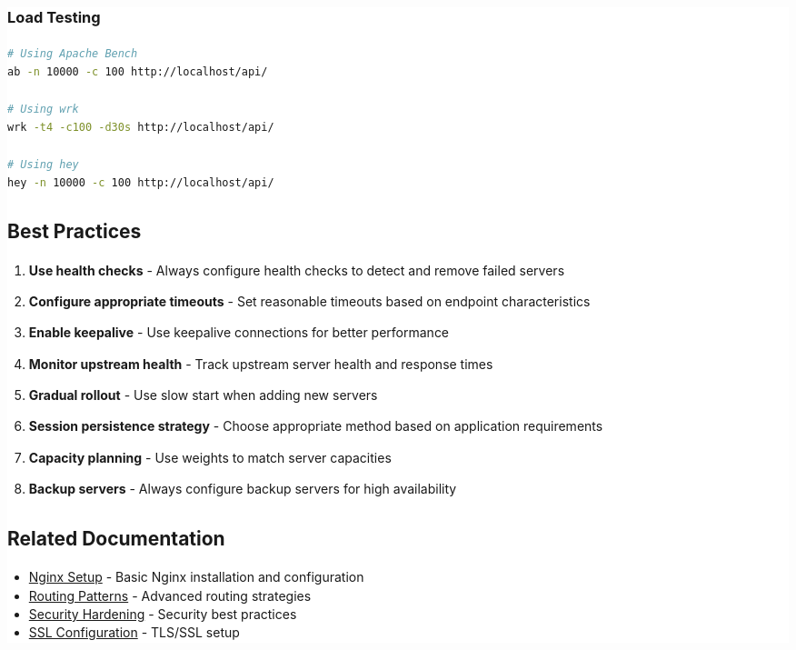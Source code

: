 ### Load Testing

```bash
# Using Apache Bench
ab -n 10000 -c 100 http://localhost/api/

# Using wrk
wrk -t4 -c100 -d30s http://localhost/api/

# Using hey
hey -n 10000 -c 100 http://localhost/api/
```

## Best Practices

1. **Use health checks** - Always configure health checks to detect and remove failed servers

2. **Configure appropriate timeouts** - Set reasonable timeouts based on endpoint characteristics

3. **Enable keepalive** - Use keepalive connections for better performance

4. **Monitor upstream health** - Track upstream server health and response times

5. **Gradual rollout** - Use slow start when adding new servers

6. **Session persistence strategy** - Choose appropriate method based on application requirements

7. **Capacity planning** - Use weights to match server capacities

8. **Backup servers** - Always configure backup servers for high availability

## Related Documentation

- [Nginx Setup](nginx-setup.md) - Basic Nginx installation and configuration
- [Routing Patterns](routing-patterns.md) - Advanced routing strategies
- [Security Hardening](security-hardening.md) - Security best practices
- [SSL Configuration](ssl-configuration.md) - TLS/SSL setup
